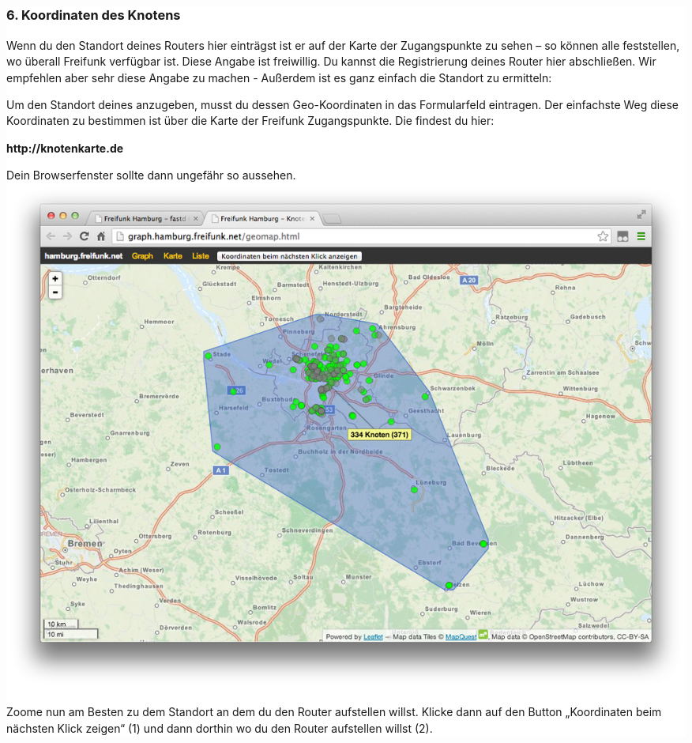 ### 6. Koordinaten des Knotens
Wenn du den Standort deines Routers hier einträgst ist er auf der Karte der Zugangspunkte zu sehen – so können alle feststellen, wo überall Freifunk verfügbar ist. Diese Angabe ist freiwillig. Du kannst die Registrierung deines Router hier abschließen. Wir empfehlen aber sehr diese Angabe zu machen - Außerdem ist es ganz einfach die Standort zu ermitteln: 

Um den Standort deines anzugeben, musst du dessen Geo-Koordinaten in das Formularfeld eintragen. Der einfachste Weg diese Koordinaten zu bestimmen ist über die Karte der Freifunk Zugangspunkte. Die findest du hier: 

__http://knotenkarte.de__

Dein Browserfenster sollte dann ungefähr so aussehen.
![Knotenkarte](./img/karte1.png "Finde deinen Standort auf der Karte")

Zoome nun am Besten zu dem Standort an dem du den Router aufstellen willst. Klicke dann auf den Button „Koordinaten beim nächsten Klick zeigen“ (1) und dann dorthin wo du den Router aufstellen willst (2).